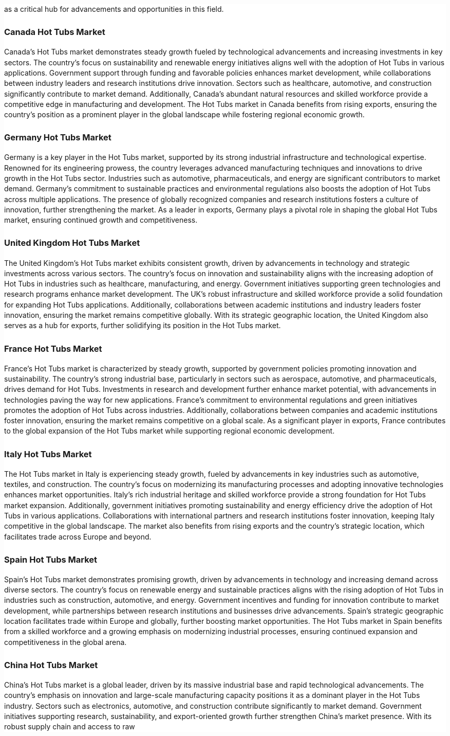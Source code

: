 as a critical hub for advancements and opportunities in this field.</p><h3>Canada Hot Tubs Market</h3><p>Canada&rsquo;s Hot Tubs market demonstrates steady growth fueled by technological advancements and increasing investments in key sectors. The country&rsquo;s focus on sustainability and renewable energy initiatives aligns well with the adoption of Hot Tubs in various applications. Government support through funding and favorable policies enhances market development, while collaborations between industry leaders and research institutions drive innovation. Sectors such as healthcare, automotive, and construction significantly contribute to market demand. Additionally, Canada&rsquo;s abundant natural resources and skilled workforce provide a competitive edge in manufacturing and development. The Hot Tubs market in Canada benefits from rising exports, ensuring the country&rsquo;s position as a prominent player in the global landscape while fostering regional economic growth.</p><h3>Germany Hot Tubs Market</h3><p>Germany is a key player in the Hot Tubs market, supported by its strong industrial infrastructure and technological expertise. Renowned for its engineering prowess, the country leverages advanced manufacturing techniques and innovations to drive growth in the Hot Tubs sector. Industries such as automotive, pharmaceuticals, and energy are significant contributors to market demand. Germany&rsquo;s commitment to sustainable practices and environmental regulations also boosts the adoption of Hot Tubs across multiple applications. The presence of globally recognized companies and research institutions fosters a culture of innovation, further strengthening the market. As a leader in exports, Germany plays a pivotal role in shaping the global Hot Tubs market, ensuring continued growth and competitiveness.</p><h3>United Kingdom Hot Tubs Market</h3><p>The United Kingdom&rsquo;s Hot Tubs market exhibits consistent growth, driven by advancements in technology and strategic investments across various sectors. The country&rsquo;s focus on innovation and sustainability aligns with the increasing adoption of Hot Tubs in industries such as healthcare, manufacturing, and energy. Government initiatives supporting green technologies and research programs enhance market development. The UK&rsquo;s robust infrastructure and skilled workforce provide a solid foundation for expanding Hot Tubs applications. Additionally, collaborations between academic institutions and industry leaders foster innovation, ensuring the market remains competitive globally. With its strategic geographic location, the United Kingdom also serves as a hub for exports, further solidifying its position in the Hot Tubs market.</p><h3>France Hot Tubs Market</h3><p>France&rsquo;s Hot Tubs market is characterized by steady growth, supported by government policies promoting innovation and sustainability. The country&rsquo;s strong industrial base, particularly in sectors such as aerospace, automotive, and pharmaceuticals, drives demand for Hot Tubs. Investments in research and development further enhance market potential, with advancements in technologies paving the way for new applications. France&rsquo;s commitment to environmental regulations and green initiatives promotes the adoption of Hot Tubs across industries. Additionally, collaborations between companies and academic institutions foster innovation, ensuring the market remains competitive on a global scale. As a significant player in exports, France contributes to the global expansion of the Hot Tubs market while supporting regional economic development.</p><h3>Italy Hot Tubs Market</h3><p>The Hot Tubs market in Italy is experiencing steady growth, fueled by advancements in key industries such as automotive, textiles, and construction. The country&rsquo;s focus on modernizing its manufacturing processes and adopting innovative technologies enhances market opportunities. Italy&rsquo;s rich industrial heritage and skilled workforce provide a strong foundation for Hot Tubs market expansion. Additionally, government initiatives promoting sustainability and energy efficiency drive the adoption of Hot Tubs in various applications. Collaborations with international partners and research institutions foster innovation, keeping Italy competitive in the global landscape. The market also benefits from rising exports and the country&rsquo;s strategic location, which facilitates trade across Europe and beyond.</p><h3>Spain Hot Tubs Market</h3><p>Spain&rsquo;s Hot Tubs market demonstrates promising growth, driven by advancements in technology and increasing demand across diverse sectors. The country&rsquo;s focus on renewable energy and sustainable practices aligns with the rising adoption of Hot Tubs in industries such as construction, automotive, and energy. Government incentives and funding for innovation contribute to market development, while partnerships between research institutions and businesses drive advancements. Spain&rsquo;s strategic geographic location facilitates trade within Europe and globally, further boosting market opportunities. The Hot Tubs market in Spain benefits from a skilled workforce and a growing emphasis on modernizing industrial processes, ensuring continued expansion and competitiveness in the global arena.</p><h3>China Hot Tubs Market</h3><p>China&rsquo;s Hot Tubs market is a global leader, driven by its massive industrial base and rapid technological advancements. The country&rsquo;s emphasis on innovation and large-scale manufacturing capacity positions it as a dominant player in the Hot Tubs industry. Sectors such as electronics, automotive, and construction contribute significantly to market demand. Government initiatives supporting research, sustainability, and export-oriented growth further strengthen China&rsquo;s market presence. With its robust supply chain and access to raw